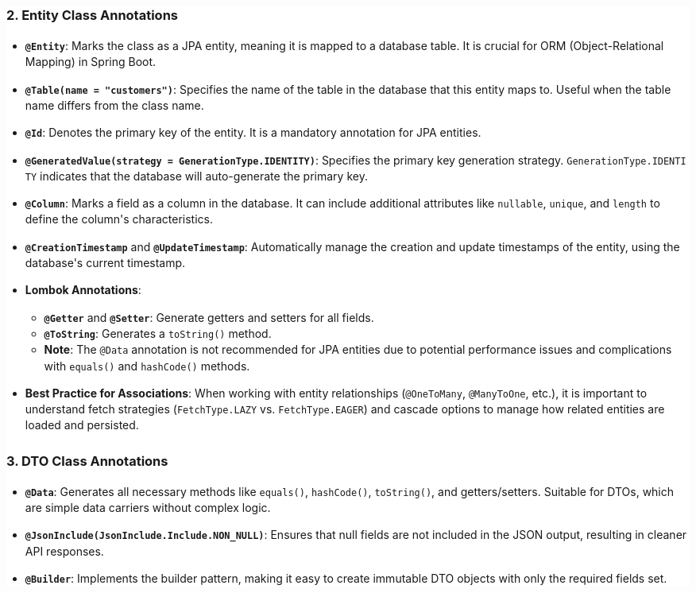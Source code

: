 ### 2. Entity Class Annotations

- **`@Entity`**: Marks the class as a JPA entity, meaning it is mapped to a database table. It is crucial for ORM
  (Object-Relational Mapping) in Spring Boot.


- **`@Table(name = "customers")`**: Specifies the name of the table in the database that this entity maps to. Useful
  when the table name differs from the class name.


- **`@Id`**: Denotes the primary key of the entity. It is a mandatory annotation for JPA entities.


- **`@GeneratedValue(strategy = GenerationType.IDENTITY)`**: Specifies the primary key generation strategy.
  `GenerationType.IDENTITY` indicates that the database will auto-generate the primary key.


- **`@Column`**: Marks a field as a column in the database. It can include additional attributes like `nullable`,
  `unique`, and `length` to define the column's characteristics.


- **`@CreationTimestamp`** and **`@UpdateTimestamp`**: Automatically manage the creation and update timestamps of the
  entity, using the database's current timestamp.


- **Lombok Annotations**:
    - **`@Getter`** and **`@Setter`**: Generate getters and setters for all fields.
    - **`@ToString`**: Generates a `toString()` method.
    - **Note**: The `@Data` annotation is not recommended for JPA entities due to potential performance issues and
      complications with `equals()` and `hashCode()` methods.


- **Best Practice for Associations**: When working with entity relationships (`@OneToMany`, `@ManyToOne`, etc.), it is
  important to understand fetch strategies (`FetchType.LAZY` vs. `FetchType.EAGER`) and cascade options to manage how
  related entities are loaded and persisted.

### 3. DTO Class Annotations

- **`@Data`**: Generates all necessary methods like `equals()`, `hashCode()`, `toString()`, and getters/setters.
  Suitable for DTOs, which are simple data carriers without complex logic.


- **`@JsonInclude(JsonInclude.Include.NON_NULL)`**: Ensures that null fields are not included in the JSON output,
  resulting in cleaner API responses.


- **`@Builder`**: Implements the builder pattern, making it easy to create immutable DTO objects with only the required
  fields set.
